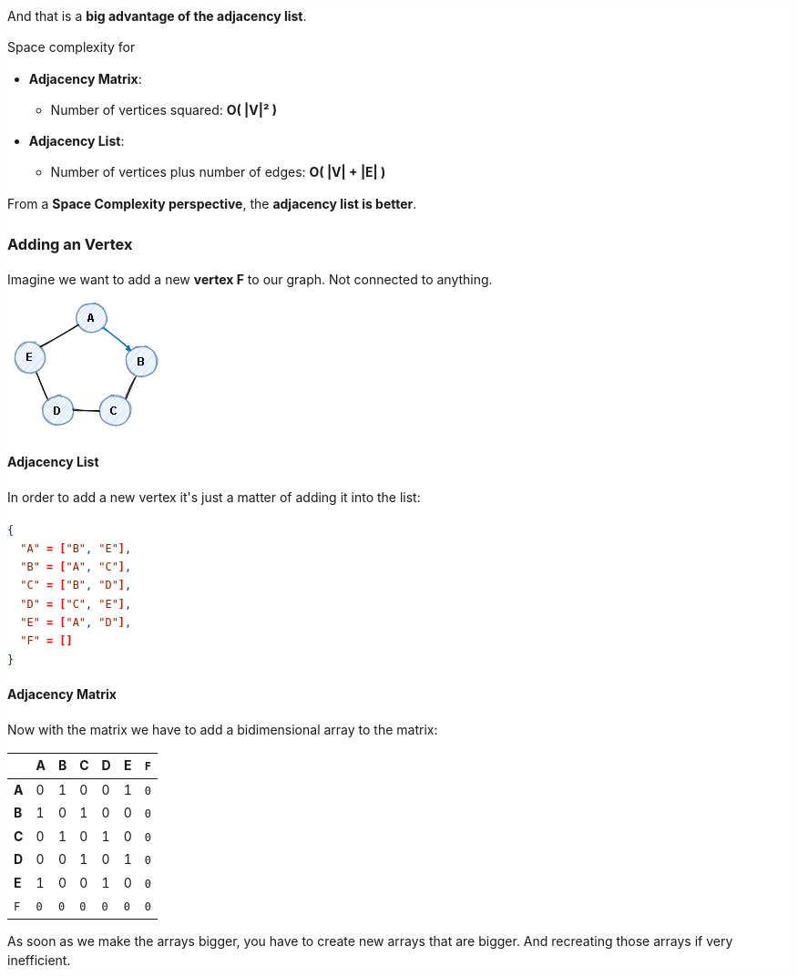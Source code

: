 And that is a **big advantage of the adjacency list**.

Space complexity for 
- **Adjacency Matrix**: 
    - Number of vertices squared: **O( |V|² )**

- **Adjacency List**: 
    - Number of vertices plus number of edges: **O( |V| + |E| )**
  
From a **Space Complexity perspective**, the **adjacency list is better**.

### Adding an Vertex

Imagine we want to add a new **vertex F** to our graph. Not connected to anything.

![graph-changing-A-direction.png](image/graph-changing-A-direction.png)

#### Adjacency List
In order to add a new vertex it's just a matter of adding it into the list:
```json
{
  "A" = ["B", "E"],
  "B" = ["A", "C"],
  "C" = ["B", "D"],
  "D" = ["C", "E"],
  "E" = ["A", "D"],
  "F" = []
}
```

#### Adjacency Matrix
Now with the matrix we have to add a bidimensional array to the matrix:

|       | A | B | C | D | E | `F`|
| ---   |---|---|---|---|---|---|
| **A** | 0 | 1 | 0 | 0 | 1 | `0` |
| **B** | 1 | 0 | 1 | 0 | 0 | `0` |
| **C** | 0 | 1 | 0 | 1 | 0 | `0` |
| **D** | 0 | 0 | 1 | 0 | 1 | `0` |
| **E** | 1 | 0 | 0 | 1 | 0 | `0` |
| `F` | `0` | `0` | `0` | `0` | `0` | `0` |

As soon as we make the arrays bigger, you have to create new arrays that are bigger.
And recreating those arrays if very inefficient.
